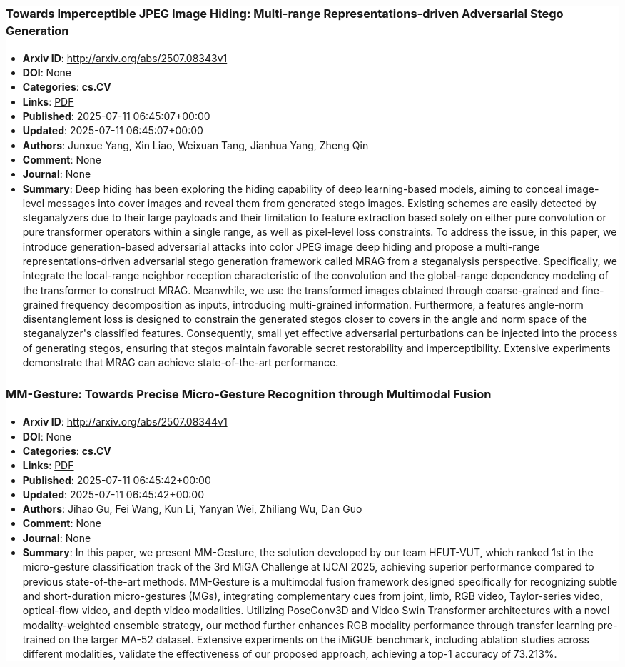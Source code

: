 

### Towards Imperceptible JPEG Image Hiding: Multi-range Representations-driven Adversarial Stego Generation
- **Arxiv ID**: http://arxiv.org/abs/2507.08343v1
- **DOI**: None
- **Categories**: **cs.CV**
- **Links**: [PDF](http://arxiv.org/pdf/2507.08343v1)
- **Published**: 2025-07-11 06:45:07+00:00
- **Updated**: 2025-07-11 06:45:07+00:00
- **Authors**: Junxue Yang, Xin Liao, Weixuan Tang, Jianhua Yang, Zheng Qin
- **Comment**: None
- **Journal**: None
- **Summary**: Deep hiding has been exploring the hiding capability of deep learning-based models, aiming to conceal image-level messages into cover images and reveal them from generated stego images. Existing schemes are easily detected by steganalyzers due to their large payloads and their limitation to feature extraction based solely on either pure convolution or pure transformer operators within a single range, as well as pixel-level loss constraints. To address the issue, in this paper, we introduce generation-based adversarial attacks into color JPEG image deep hiding and propose a multi-range representations-driven adversarial stego generation framework called MRAG from a steganalysis perspective. Specifically, we integrate the local-range neighbor reception characteristic of the convolution and the global-range dependency modeling of the transformer to construct MRAG. Meanwhile, we use the transformed images obtained through coarse-grained and fine-grained frequency decomposition as inputs, introducing multi-grained information. Furthermore, a features angle-norm disentanglement loss is designed to constrain the generated stegos closer to covers in the angle and norm space of the steganalyzer's classified features. Consequently, small yet effective adversarial perturbations can be injected into the process of generating stegos, ensuring that stegos maintain favorable secret restorability and imperceptibility. Extensive experiments demonstrate that MRAG can achieve state-of-the-art performance.



### MM-Gesture: Towards Precise Micro-Gesture Recognition through Multimodal Fusion
- **Arxiv ID**: http://arxiv.org/abs/2507.08344v1
- **DOI**: None
- **Categories**: **cs.CV**
- **Links**: [PDF](http://arxiv.org/pdf/2507.08344v1)
- **Published**: 2025-07-11 06:45:42+00:00
- **Updated**: 2025-07-11 06:45:42+00:00
- **Authors**: Jihao Gu, Fei Wang, Kun Li, Yanyan Wei, Zhiliang Wu, Dan Guo
- **Comment**: None
- **Journal**: None
- **Summary**: In this paper, we present MM-Gesture, the solution developed by our team HFUT-VUT, which ranked 1st in the micro-gesture classification track of the 3rd MiGA Challenge at IJCAI 2025, achieving superior performance compared to previous state-of-the-art methods. MM-Gesture is a multimodal fusion framework designed specifically for recognizing subtle and short-duration micro-gestures (MGs), integrating complementary cues from joint, limb, RGB video, Taylor-series video, optical-flow video, and depth video modalities. Utilizing PoseConv3D and Video Swin Transformer architectures with a novel modality-weighted ensemble strategy, our method further enhances RGB modality performance through transfer learning pre-trained on the larger MA-52 dataset. Extensive experiments on the iMiGUE benchmark, including ablation studies across different modalities, validate the effectiveness of our proposed approach, achieving a top-1 accuracy of 73.213%.
